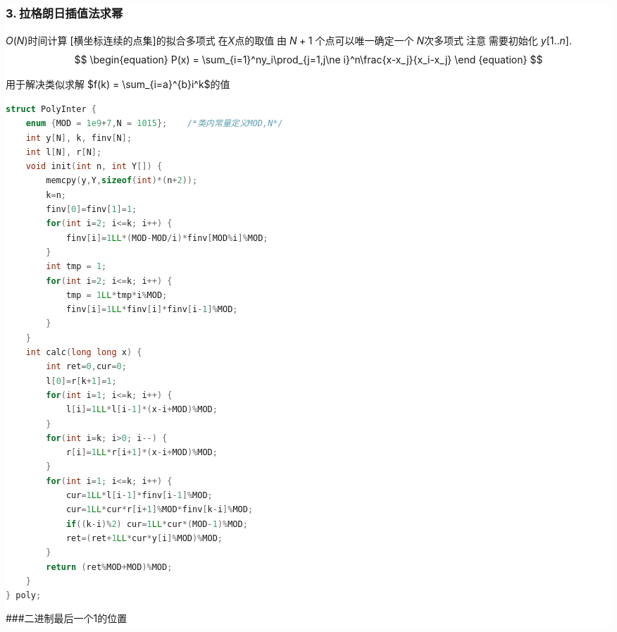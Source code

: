 ### 3. 拉格朗日插值法求幂

$O(N)$时间计算 [横坐标连续的点集]的拟合多项式 在$X$点的取值
由 $N+1$ 个点可以唯一确定一个 $N$次多项式
注意 需要初始化 $y[1..n]​$.
$$
\begin{equation}
P(x) = \sum_{i=1}^ny_i\prod_{j=1,j\ne i}^n\frac{x-x_j}{x_i-x_j}
\end {equation}
$$

用于解决类似求解 $f(k) = \sum_{i=a}^{b}i^k$的值

```C++
struct PolyInter {
	enum {MOD = 1e9+7,N = 1015}; 	/*类内常量定义MOD,N*/
	int y[N], k, finv[N];
	int l[N], r[N];
	void init(int n, int Y[]) {
		memcpy(y,Y,sizeof(int)*(n+2));
		k=n;
		finv[0]=finv[1]=1;
		for(int i=2; i<=k; i++) {
			finv[i]=1LL*(MOD-MOD/i)*finv[MOD%i]%MOD;
		}
		int tmp = 1;
		for(int i=2; i<=k; i++) {
			tmp = 1LL*tmp*i%MOD;
			finv[i]=1LL*finv[i]*finv[i-1]%MOD;
		}
	}
	int calc(long long x) {
		int ret=0,cur=0;
		l[0]=r[k+1]=1;
		for(int i=1; i<=k; i++) {
			l[i]=1LL*l[i-1]*(x-i+MOD)%MOD;
		}
		for(int i=k; i>0; i--) {
			r[i]=1LL*r[i+1]*(x-i+MOD)%MOD;
		}
		for(int i=1; i<=k; i++) {
			cur=1LL*l[i-1]*finv[i-1]%MOD;
			cur=1LL*cur*r[i+1]%MOD*finv[k-i]%MOD;
			if((k-i)%2) cur=1LL*cur*(MOD-1)%MOD;
			ret=(ret+1LL*cur*y[i]%MOD)%MOD;
		}
		return (ret%MOD+MOD)%MOD;
	}
} poly;
```

###二进制最后一个1的位置
